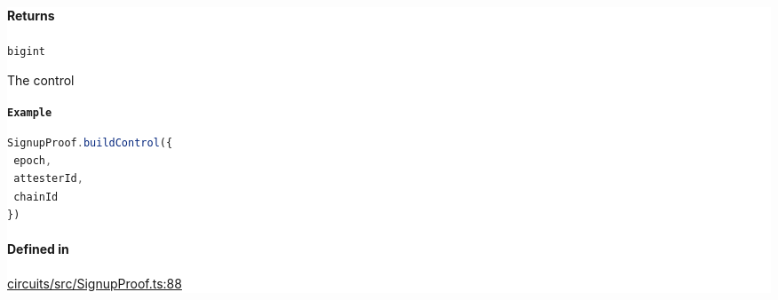 #### Returns

`bigint`

The control

**`Example`**

```ts
SignupProof.buildControl({
 epoch,
 attesterId,
 chainId
})
```

#### Defined in

[circuits/src/SignupProof.ts:88](https://github.com/Unirep/Unirep/blob/3b8a4270/packages/circuits/src/SignupProof.ts#L88)
